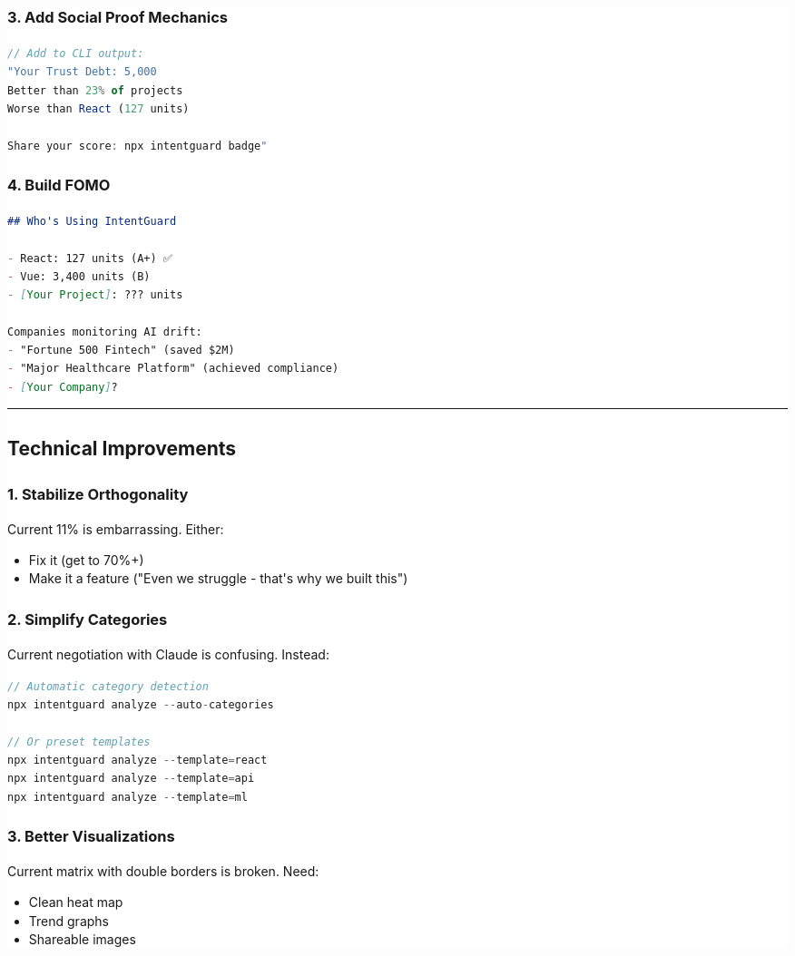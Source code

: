 ### 3. Add Social Proof Mechanics
```javascript
// Add to CLI output:
"Your Trust Debt: 5,000
Better than 23% of projects
Worse than React (127 units)

Share your score: npx intentguard badge"
```

### 4. Build FOMO
```markdown
## Who's Using IntentGuard

- React: 127 units (A+) ✅
- Vue: 3,400 units (B)
- [Your Project]: ??? units

Companies monitoring AI drift:
- "Fortune 500 Fintech" (saved $2M)
- "Major Healthcare Platform" (achieved compliance)
- [Your Company]?
```

---

## Technical Improvements

### 1. Stabilize Orthogonality
Current 11% is embarrassing. Either:
- Fix it (get to 70%+)
- Make it a feature ("Even we struggle - that's why we built this")

### 2. Simplify Categories
Current negotiation with Claude is confusing. Instead:
```javascript
// Automatic category detection
npx intentguard analyze --auto-categories

// Or preset templates
npx intentguard analyze --template=react
npx intentguard analyze --template=api
npx intentguard analyze --template=ml
```

### 3. Better Visualizations
Current matrix with double borders is broken. Need:
- Clean heat map
- Trend graphs
- Shareable images
